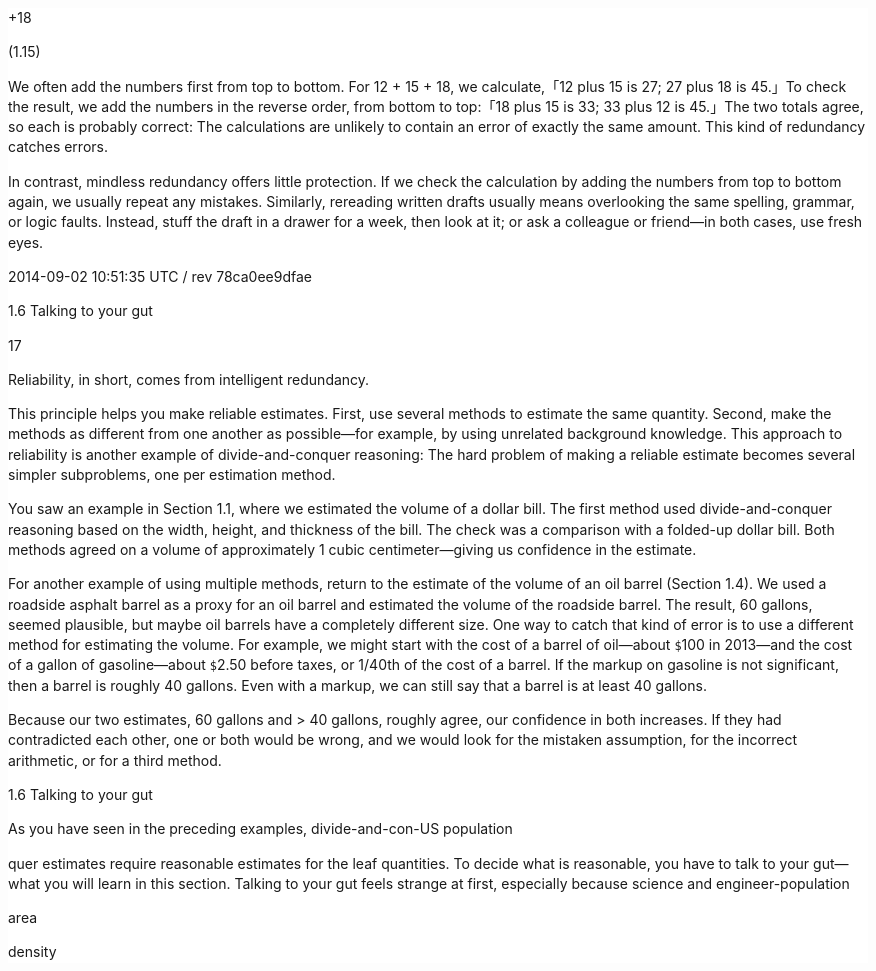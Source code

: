 +18

(1.15)

We often add the numbers first from top to bottom. For 12 + 15 + 18, we calculate,「12 plus 15 is 27; 27 plus 18 is 45.」To check the result, we add the numbers in the reverse order, from bottom to top:「18 plus 15 is 33; 33 plus 12 is 45.」The two totals agree, so each is probably correct: The calculations are unlikely to contain an error of exactly the same amount. This kind of redundancy catches errors.

In contrast, mindless redundancy offers little protection. If we check the calculation by adding the numbers from top to bottom again, we usually repeat any mistakes. Similarly, rereading written drafts usually means overlooking the same spelling, grammar, or logic faults. Instead, stuff the draft in a drawer for a week, then look at it; or ask a colleague or friend—in both cases, use fresh eyes.

2014-09-02 10:51:35 UTC / rev 78ca0ee9dfae

1.6 Talking to your gut

17

Reliability, in short, comes from intelligent redundancy.

This principle helps you make reliable estimates. First, use several methods to estimate the same quantity. Second, make the methods as different from one another as possible—for example, by using unrelated background knowledge. This approach to reliability is another example of divide-and-conquer reasoning: The hard problem of making a reliable estimate becomes several simpler subproblems, one per estimation method.

You saw an example in Section 1.1, where we estimated the volume of a dollar bill. The first method used divide-and-conquer reasoning based on the width, height, and thickness of the bill. The check was a comparison with a folded-up dollar bill. Both methods agreed on a volume of approximately 1 cubic centimeter—giving us confidence in the estimate.

For another example of using multiple methods, return to the estimate of the volume of an oil barrel (Section 1.4). We used a roadside asphalt barrel as a proxy for an oil barrel and estimated the volume of the roadside barrel. The result, 60 gallons, seemed plausible, but maybe oil barrels have a completely different size. One way to catch that kind of error is to use a different method for estimating the volume. For example, we might start with the cost of a barrel of oil—about `$`100 in 2013—and the cost of a gallon of gasoline—about `$`2.50 before taxes, or 1/40th of the cost of a barrel. If the markup on gasoline is not significant, then a barrel is roughly 40 gallons. Even with a markup, we can still say that a barrel is at least 40 gallons.

Because our two estimates, 60 gallons and > 40 gallons, roughly agree, our confidence in both increases. If they had contradicted each other, one or both would be wrong, and we would look for the mistaken assumption, for the incorrect arithmetic, or for a third method.

1.6 Talking to your gut

As you have seen in the preceding examples, divide-and-con-US population

quer estimates require reasonable estimates for the leaf quantities. To decide what is reasonable, you have to talk to your gut—what you will learn in this section. Talking to your gut feels strange at first, especially because science and engineer-population

area

density
